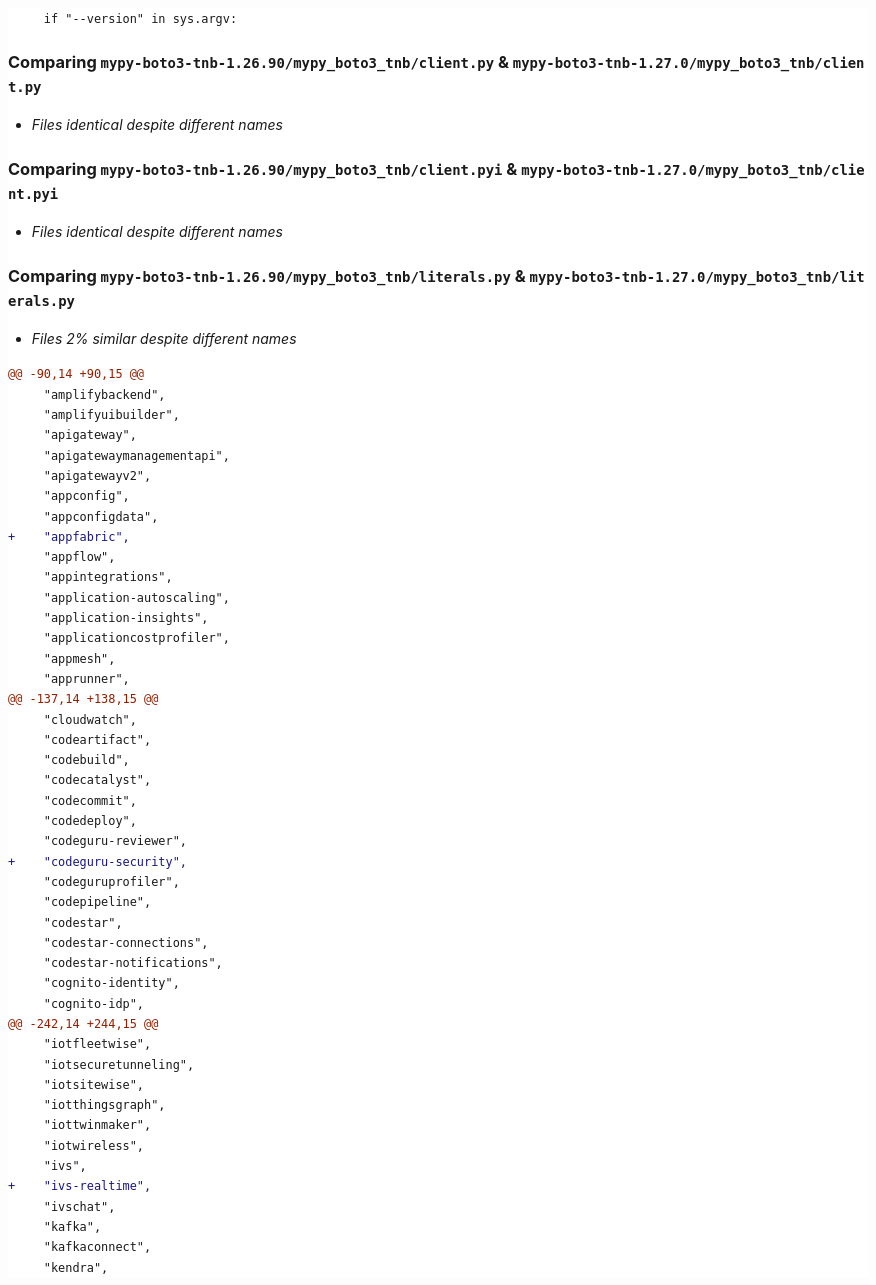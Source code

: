 ```diff
     if "--version" in sys.argv:
```

### Comparing `mypy-boto3-tnb-1.26.90/mypy_boto3_tnb/client.py` & `mypy-boto3-tnb-1.27.0/mypy_boto3_tnb/client.py`

 * *Files identical despite different names*

### Comparing `mypy-boto3-tnb-1.26.90/mypy_boto3_tnb/client.pyi` & `mypy-boto3-tnb-1.27.0/mypy_boto3_tnb/client.pyi`

 * *Files identical despite different names*

### Comparing `mypy-boto3-tnb-1.26.90/mypy_boto3_tnb/literals.py` & `mypy-boto3-tnb-1.27.0/mypy_boto3_tnb/literals.py`

 * *Files 2% similar despite different names*

```diff
@@ -90,14 +90,15 @@
     "amplifybackend",
     "amplifyuibuilder",
     "apigateway",
     "apigatewaymanagementapi",
     "apigatewayv2",
     "appconfig",
     "appconfigdata",
+    "appfabric",
     "appflow",
     "appintegrations",
     "application-autoscaling",
     "application-insights",
     "applicationcostprofiler",
     "appmesh",
     "apprunner",
@@ -137,14 +138,15 @@
     "cloudwatch",
     "codeartifact",
     "codebuild",
     "codecatalyst",
     "codecommit",
     "codedeploy",
     "codeguru-reviewer",
+    "codeguru-security",
     "codeguruprofiler",
     "codepipeline",
     "codestar",
     "codestar-connections",
     "codestar-notifications",
     "cognito-identity",
     "cognito-idp",
@@ -242,14 +244,15 @@
     "iotfleetwise",
     "iotsecuretunneling",
     "iotsitewise",
     "iotthingsgraph",
     "iottwinmaker",
     "iotwireless",
     "ivs",
+    "ivs-realtime",
     "ivschat",
     "kafka",
     "kafkaconnect",
     "kendra",
```